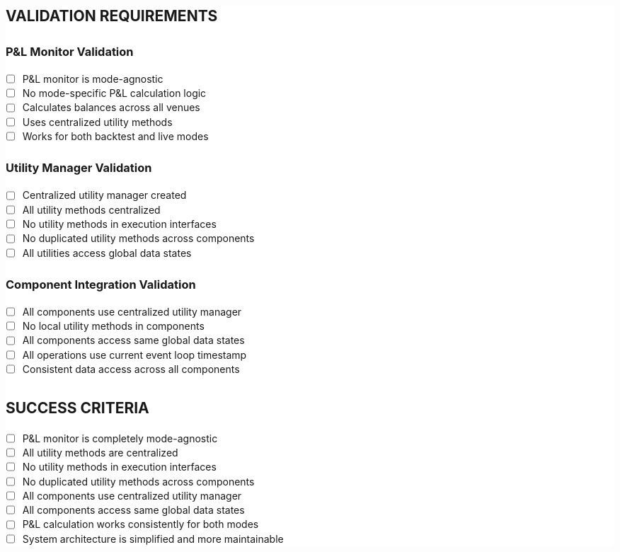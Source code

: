 ## VALIDATION REQUIREMENTS

### P&L Monitor Validation
- [ ] P&L monitor is mode-agnostic
- [ ] No mode-specific P&L calculation logic
- [ ] Calculates balances across all venues
- [ ] Uses centralized utility methods
- [ ] Works for both backtest and live modes

### Utility Manager Validation
- [ ] Centralized utility manager created
- [ ] All utility methods centralized
- [ ] No utility methods in execution interfaces
- [ ] No duplicated utility methods across components
- [ ] All utilities access global data states

### Component Integration Validation
- [ ] All components use centralized utility manager
- [ ] No local utility methods in components
- [ ] All components access same global data states
- [ ] All operations use current event loop timestamp
- [ ] Consistent data access across all components

## SUCCESS CRITERIA
- [ ] P&L monitor is completely mode-agnostic
- [ ] All utility methods are centralized
- [ ] No utility methods in execution interfaces
- [ ] No duplicated utility methods across components
- [ ] All components use centralized utility manager
- [ ] All components access same global data states
- [ ] P&L calculation works consistently for both modes
- [ ] System architecture is simplified and more maintainable
